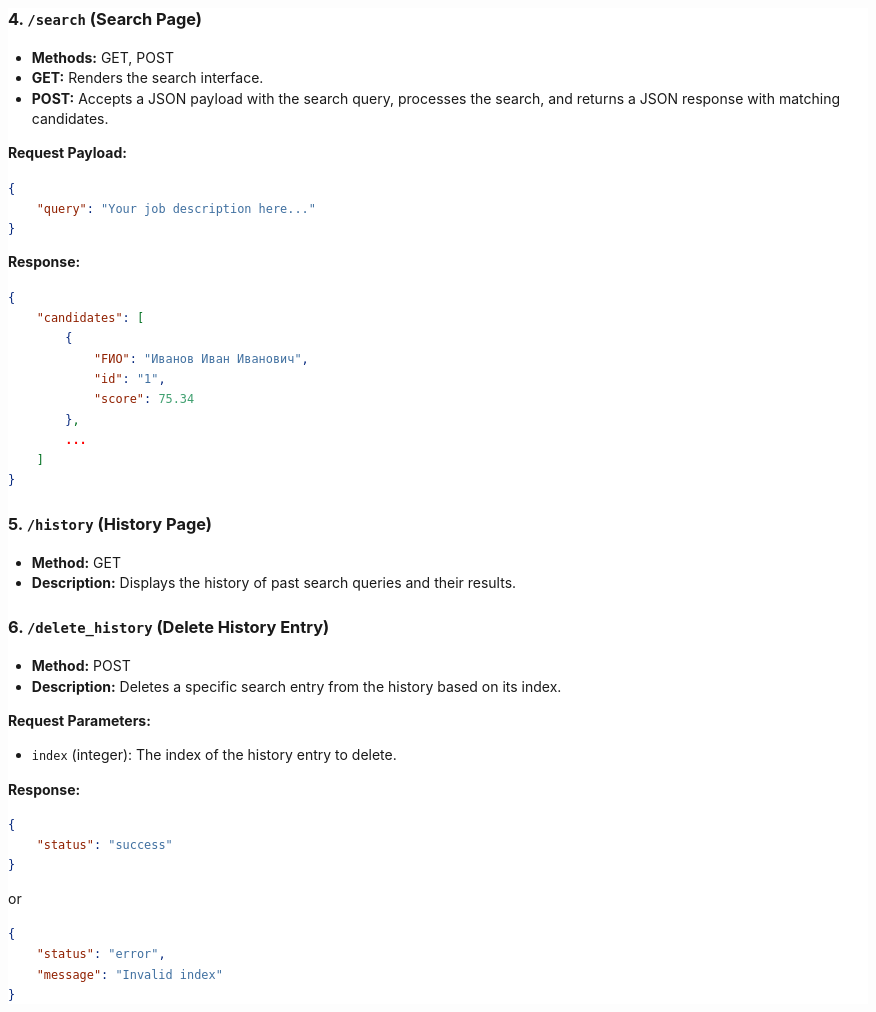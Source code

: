 ### 4. `/search` (Search Page)

   - **Methods:** GET, POST
   - **GET:** Renders the search interface.
   - **POST:** Accepts a JSON payload with the search query, processes the search, and returns a JSON response with matching candidates.

   **Request Payload:**

   ```json
   {
       "query": "Your job description here..."
   }
   ```

   **Response:**

   ```json
   {
       "candidates": [
           {
               "FИО": "Иванов Иван Иванович",
               "id": "1",
               "score": 75.34
           },
           ...
       ]
   }
   ```

### 5. `/history` (History Page)

   - **Method:** GET
   - **Description:** Displays the history of past search queries and their results.

### 6. `/delete_history` (Delete History Entry)

   - **Method:** POST
   - **Description:** Deletes a specific search entry from the history based on its index.

   **Request Parameters:**

   - `index` (integer): The index of the history entry to delete.

   **Response:**

   ```json
   {
       "status": "success"
   }
   ```

   or

   ```json
   {
       "status": "error",
       "message": "Invalid index"
   }
   ```
